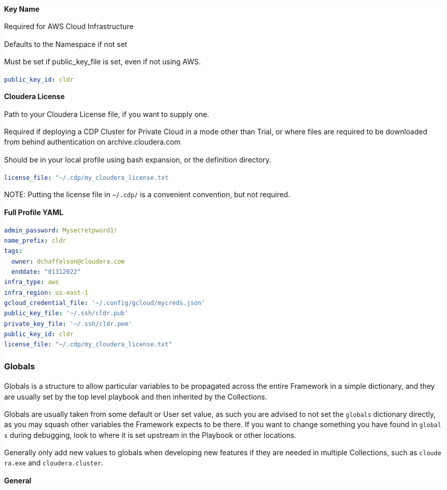 **Key Name**

Required for AWS Cloud Infrastructure

Defaults to the Namespace if not set

Must be set if public_key_file is set, even if not using AWS.

```yaml
public_key_id: cldr
```

**Cloudera License**

Path to your Cloudera License file, if you want to supply one.

Required if deploying a CDP Cluster for Private Cloud in a mode other than Trial, or where files are required to be downloaded from behind authentication on archive.cloudera.com

Should be in your local profile using bash expansion, or the definition directory.

```yaml
license_file: "~/.cdp/my_cloudera_license.txt
```

NOTE: Putting the license file in `~/.cdp/` is a convenient convention, but not required.

**Full Profile YAML**

```yaml
admin_password: Mysecretpword1!
name_prefix: cldr
tags:
  owner: dchaffelson@cloudera.com
  enddate: "01312022"
infra_type: aws
infra_region: us-east-1
gcloud_credential_file: '~/.config/gcloud/mycreds.json'
public_key_file: '~/.ssh/cldr.pub'
private_key_file: '~/.ssh/cldr.pem'
public_key_id: cldr
license_file: "~/.cdp/my_cloudera_license.txt"
```

### Globals

Globals is a structure to allow particular variables to be propagated across the entire Framework in a simple dictionary, and they are usually set by the top level playbook and then inherited by the Collections.

Globals are usually taken from some default or User set value, as such you are advised to not set the `globals` dictionary directly, as you may squash other variables the Framework expects to be there. If you want to change something you have found in `globals` during debugging, look to where it is set upstream in the Playbook or other locations.

Generally only add new values to globals when developing new features if they are needed in multiple Collections, such as `cloudera.exe` and `cloudera.cluster`.

**General**
